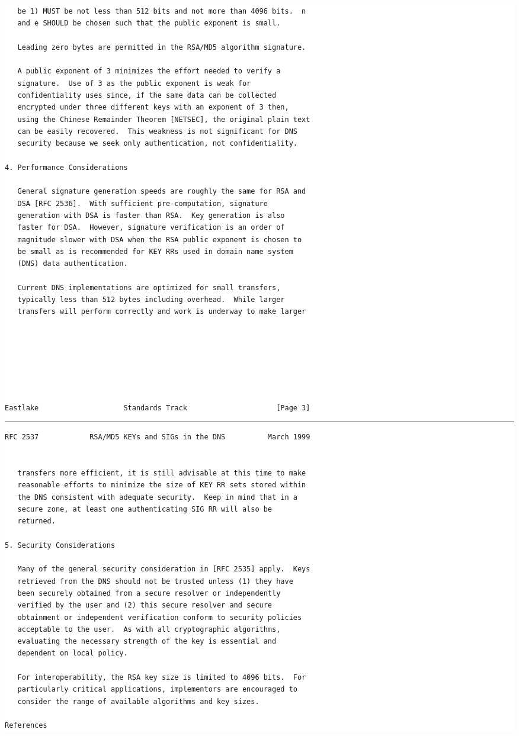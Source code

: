 ``` newpage
   be 1) MUST be not less than 512 bits and not more than 4096 bits.  n
   and e SHOULD be chosen such that the public exponent is small.

   Leading zero bytes are permitted in the RSA/MD5 algorithm signature.

   A public exponent of 3 minimizes the effort needed to verify a
   signature.  Use of 3 as the public exponent is weak for
   confidentiality uses since, if the same data can be collected
   encrypted under three different keys with an exponent of 3 then,
   using the Chinese Remainder Theorem [NETSEC], the original plain text
   can be easily recovered.  This weakness is not significant for DNS
   security because we seek only authentication, not confidentiality.

4. Performance Considerations

   General signature generation speeds are roughly the same for RSA and
   DSA [RFC 2536].  With sufficient pre-computation, signature
   generation with DSA is faster than RSA.  Key generation is also
   faster for DSA.  However, signature verification is an order of
   magnitude slower with DSA when the RSA public exponent is chosen to
   be small as is recommended for KEY RRs used in domain name system
   (DNS) data authentication.

   Current DNS implementations are optimized for small transfers,
   typically less than 512 bytes including overhead.  While larger
   transfers will perform correctly and work is underway to make larger







Eastlake                    Standards Track                     [Page 3]
```

------------------------------------------------------------------------

``` newpage
RFC 2537            RSA/MD5 KEYs and SIGs in the DNS          March 1999


   transfers more efficient, it is still advisable at this time to make
   reasonable efforts to minimize the size of KEY RR sets stored within
   the DNS consistent with adequate security.  Keep in mind that in a
   secure zone, at least one authenticating SIG RR will also be
   returned.

5. Security Considerations

   Many of the general security consideration in [RFC 2535] apply.  Keys
   retrieved from the DNS should not be trusted unless (1) they have
   been securely obtained from a secure resolver or independently
   verified by the user and (2) this secure resolver and secure
   obtainment or independent verification conform to security policies
   acceptable to the user.  As with all cryptographic algorithms,
   evaluating the necessary strength of the key is essential and
   dependent on local policy.

   For interoperability, the RSA key size is limited to 4096 bits.  For
   particularly critical applications, implementors are encouraged to
   consider the range of available algorithms and key sizes.

References
```